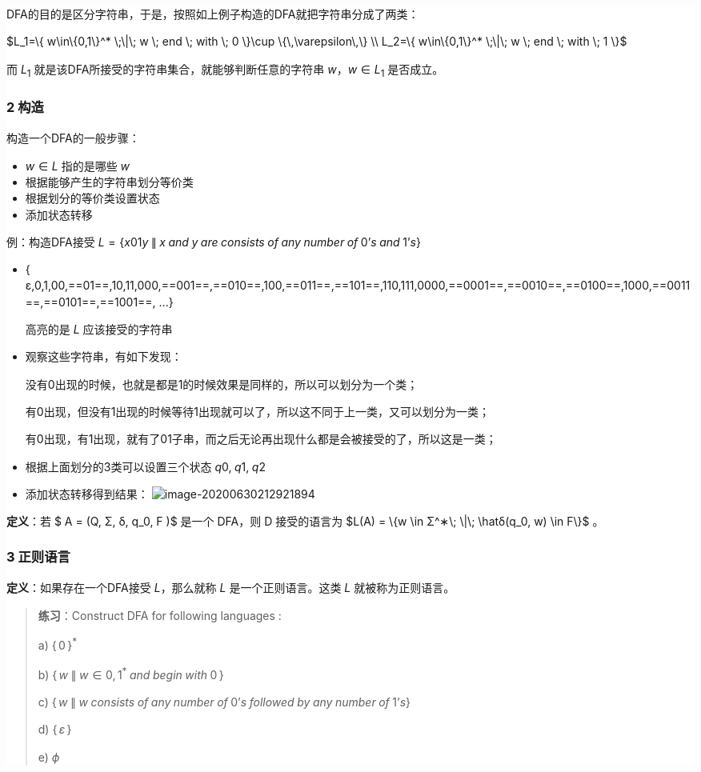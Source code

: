 

DFA的目的是区分字符串，于是，按照如上例子构造的DFA就把字符串分成了两类：

$L_1=\{ w\in\{0,1\}^* \;\|\; w \; end \; with \; 0 \}\cup \{\,\varepsilon\,\} \\
L_2=\{ w\in\{0,1\}^* \;\|\; w \; end \; with \; 1 \}$

而 $L_1$ 就是该DFA所接受的字符串集合，就能够判断任意的字符串 $w$，$w \in L_1$ 是否成立。

### 2 构造

构造一个DFA的一般步骤：

- $w \in L$ 指的是哪些 $w$
- 根据能够产生的字符串划分等价类
- 根据划分的等价类设置状态
- 添加状态转移

例：构造DFA接受 $L = \{x01y\; \|\; x\; and\; y\; are\; consists\; of\; any\; number\; of\; 0’s\; and\; 1’s \}$

- { ε,0,1,00,==01==,10,11,000,==001==,==010==,100,==011==,==101==,110,111,0000,==0001==,==0010==,==0100==,1000,==0011==,==0101==,==1001==, ...}

  高亮的是 $L$ 应该接受的字符串

- 观察这些字符串，有如下发现：

  没有0出现的时候，也就是都是1的时候效果是同样的，所以可以划分为一个类；

  有0出现，但没有1出现的时候等待1出现就可以了，所以这不同于上一类，又可以划分为一类；

  有0出现，有1出现，就有了01子串，而之后无论再出现什么都是会被接受的了，所以这是一类；

- 根据上面划分的3类可以设置三个状态 $q0,\;q1,\;q2$

- 添加状态转移得到结果：
  ![image-20200630212921894](/flaa/image-20200630212921894.png)

**定义**：若 $ A = (Q, Σ, δ, q_0, F )$  是一个 DFA，则 D 接受的语言为  $L(A) = \{w \in Σ^∗\; \|\; \hatδ(q_0, w) \in F\}$ 。

### 3 正则语言

**定义**：如果存在一个DFA接受 $L$，那么就称 $L$ 是一个正则语言。这类 $L$ 就被称为正则语言。

> **练习**：Construct DFA for following languages :
>
> a) $\{\, 0\, \}^*$
>
> b) $\{\,w\; \|\; w \in {0,1}^*\; and\; begin\; with\; 0\, \}$
>
> c) $\{\, w\;\|\; w\; consists\; of\; any\; number\; of\; 0’s\; followed\; by \;any\; number \;of \;1’s \}$
>
> d) $\{\, \varepsilon\, \}$
>
> e)  $\phi$
